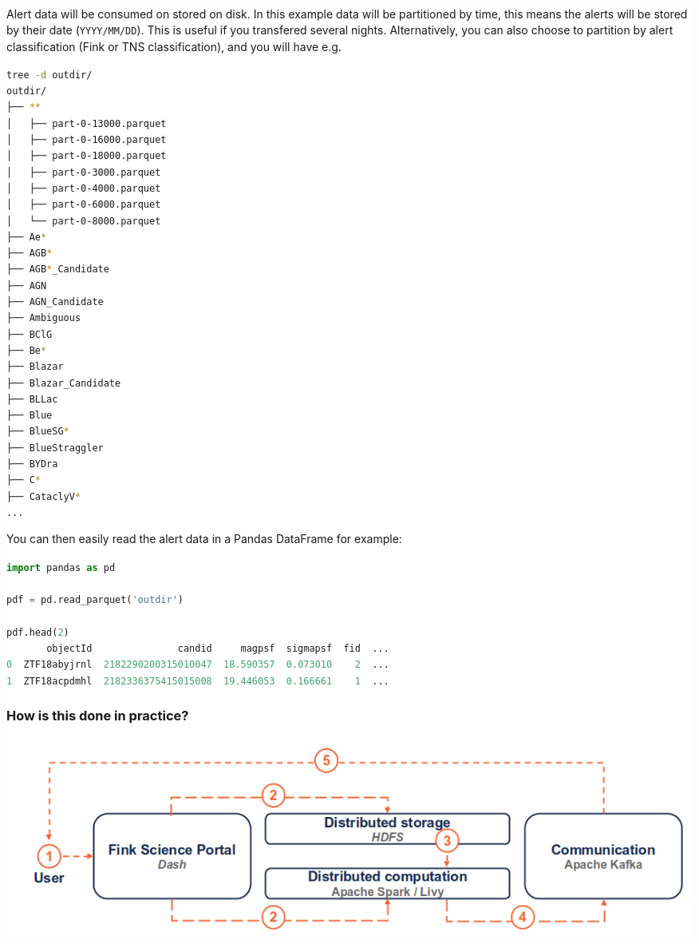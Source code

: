 Alert data will be consumed on stored on disk. In this example data will be partitioned by time, this means the alerts will be stored by their date (`YYYY/MM/DD`). This is useful if you transfered several nights. Alternatively, you can also choose to partition by alert classification (Fink or TNS classification), and you will have e.g.

```bash
tree -d outdir/
outdir/
├── **
│   ├── part-0-13000.parquet
│   ├── part-0-16000.parquet
│   ├── part-0-18000.parquet
│   ├── part-0-3000.parquet
│   ├── part-0-4000.parquet
│   ├── part-0-6000.parquet
│   └── part-0-8000.parquet
├── Ae*
├── AGB*
├── AGB*_Candidate
├── AGN
├── AGN_Candidate
├── Ambiguous
├── BClG
├── Be*
├── Blazar
├── Blazar_Candidate
├── BLLac
├── Blue
├── BlueSG*
├── BlueStraggler
├── BYDra
├── C*
├── CataclyV*
...
```

You can then easily read the alert data in a Pandas DataFrame for example:

```python
import pandas as pd

pdf = pd.read_parquet('outdir')

pdf.head(2)
       objectId               candid     magpsf  sigmapsf  fid  ...
0  ZTF18abyjrnl  2182290200315010047  18.590357  0.073010    2  ...
1  ZTF18acpdmhl  2182336375415015008  19.446053  0.166661    1  ...
```

### How is this done in practice?

![1](images/datatransfer_archi.png)
